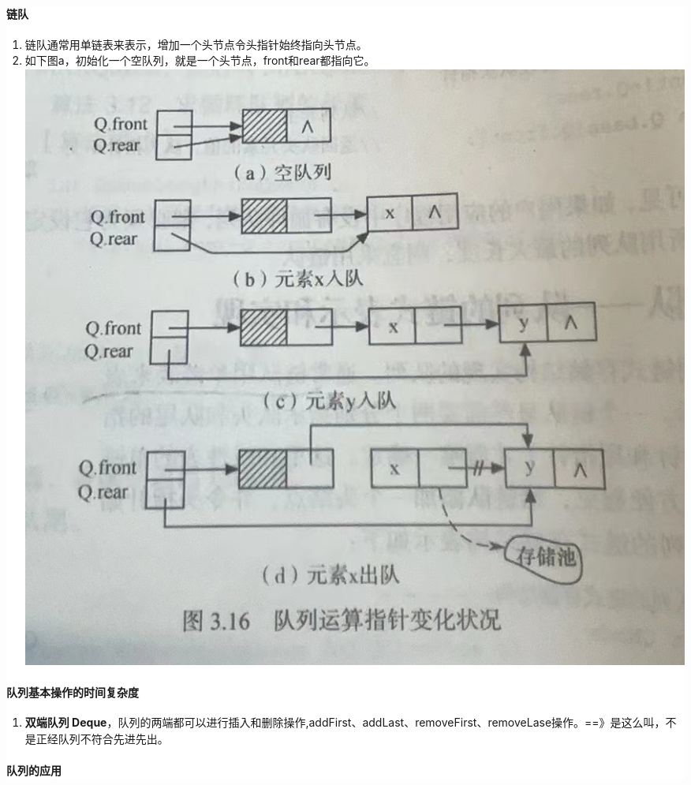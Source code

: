 #### 链队

1. 链队通常用单链表来表示，增加一个头节点令头指针始终指向头节点。
2. 如下图a，初始化一个空队列，就是一个头节点，front和rear都指向它。
![alt text](e88df9b6575216aee5f2f26aa1dc9a9.jpg)

#### 队列基本操作的时间复杂度

1. **双端队列 Deque**，队列的两端都可以进行插入和删除操作,addFirst、addLast、removeFirst、removeLase操作。==》是这么叫，不是正经队列不符合先进先出。

#### 队列的应用
